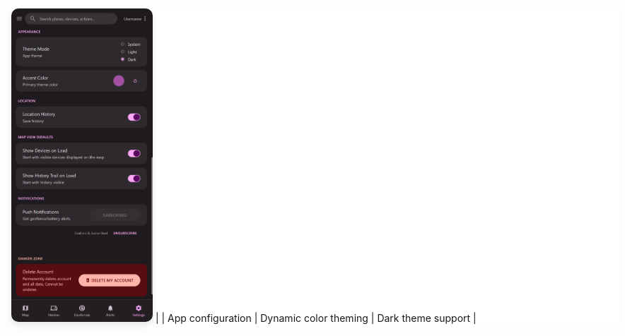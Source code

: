 <img src="app/static/img/screenshot_settings_dark.png" alt="Dark Mode" width="200" style="border-radius: 10px; box-shadow: 0 4px 8px rgba(0,0,0,0.1);"/> |
| App configuration | Dynamic color theming | Dark theme support |

